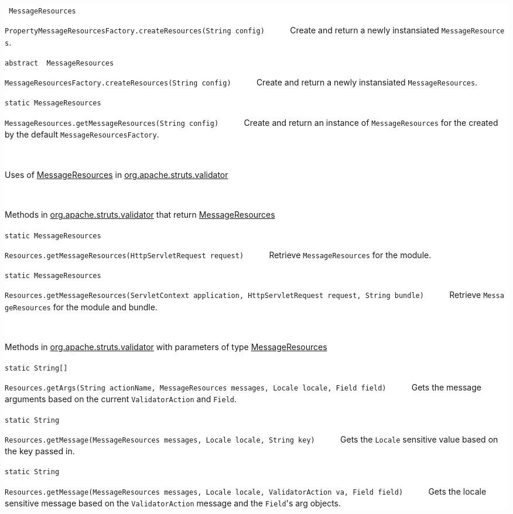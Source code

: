 ` MessageResources`

`PropertyMessageResourcesFactory.createResources(String config)`
           Create and return a newly instansiated `MessageResources`.

`abstract  MessageResources`

`MessageResourcesFactory.createResources(String config)`
           Create and return a newly instansiated `MessageResources`.

`static MessageResources`

`MessageResources.getMessageResources(String config)`
           Create and return an instance of `MessageResources` for the created by the default `MessageResourcesFactory`.

 

<span id="org.apache.struts.validator"></span>

Uses of [MessageResources](../../../../../org/apache/struts/util/MessageResources.html.md "class in org.apache.struts.util") in [org.apache.struts.validator](../../../../../org/apache/struts/validator/package-summary.html)

 

Methods in [org.apache.struts.validator](../../../../../org/apache/struts/validator/package-summary.html.md) that return [MessageResources](../../../../../org/apache/struts/util/MessageResources.html "class in org.apache.struts.util")

`static MessageResources`

`Resources.getMessageResources(HttpServletRequest request)`
           Retrieve `MessageResources` for the module.

`static MessageResources`

`Resources.getMessageResources(ServletContext application, HttpServletRequest request, String bundle)`
           Retrieve `MessageResources` for the module and bundle.

 

Methods in [org.apache.struts.validator](../../../../../org/apache/struts/validator/package-summary.html.md) with parameters of type [MessageResources](../../../../../org/apache/struts/util/MessageResources.html "class in org.apache.struts.util")

`static String[]`

`Resources.getArgs(String actionName, MessageResources messages, Locale locale, Field field)`
           Gets the message arguments based on the current `ValidatorAction` and `Field`.

`static String`

`Resources.getMessage(MessageResources messages, Locale locale, String key)`
           Gets the `Locale` sensitive value based on the key passed in.

`static String`

`Resources.getMessage(MessageResources messages, Locale locale, ValidatorAction va, Field field)`
           Gets the locale sensitive message based on the `ValidatorAction` message and the `Field`'s arg objects.
